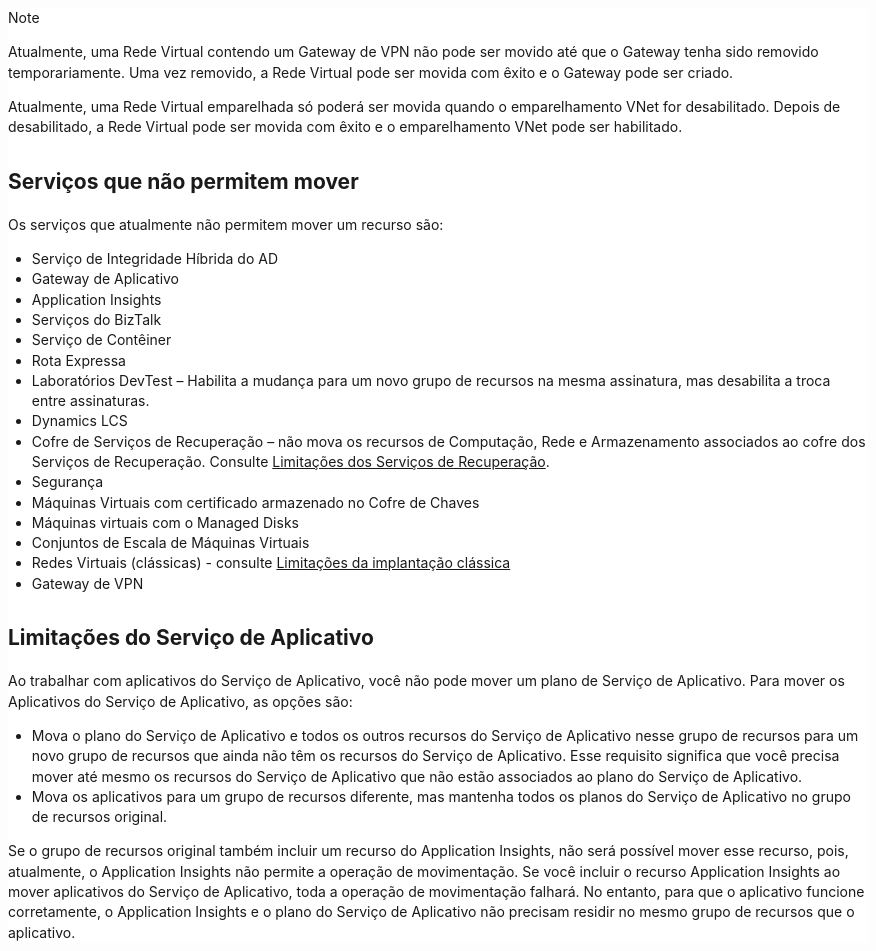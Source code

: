 > [!NOTE] 
> Atualmente, uma Rede Virtual contendo um Gateway de VPN não pode ser movido até que o Gateway tenha sido removido temporariamente. Uma vez removido, a Rede Virtual pode ser movida com êxito e o Gateway pode ser criado.
>
> Atualmente, uma Rede Virtual emparelhada só poderá ser movida quando o emparelhamento VNet for desabilitado. Depois de desabilitado, a Rede Virtual pode ser movida com êxito e o emparelhamento VNet pode ser habilitado.
>
 
## <a name="services-that-do-not-enable-move"></a>Serviços que não permitem mover
Os serviços que atualmente não permitem mover um recurso são:

* Serviço de Integridade Híbrida do AD
* Gateway de Aplicativo
* Application Insights
* Serviços do BizTalk
* Serviço de Contêiner
* Rota Expressa
* Laboratórios DevTest – Habilita a mudança para um novo grupo de recursos na mesma assinatura, mas desabilita a troca entre assinaturas.
* Dynamics LCS
* Cofre de Serviços de Recuperação – não mova os recursos de Computação, Rede e Armazenamento associados ao cofre dos Serviços de Recuperação. Consulte [Limitações dos Serviços de Recuperação](#recovery-services-limitations).
* Segurança
* Máquinas Virtuais com certificado armazenado no Cofre de Chaves
* Máquinas virtuais com o Managed Disks
* Conjuntos de Escala de Máquinas Virtuais
* Redes Virtuais (clássicas) - consulte [Limitações da implantação clássica](#classic-deployment-limitations)
* Gateway de VPN

## <a name="app-service-limitations"></a>Limitações do Serviço de Aplicativo
Ao trabalhar com aplicativos do Serviço de Aplicativo, você não pode mover um plano de Serviço de Aplicativo. Para mover os Aplicativos do Serviço de Aplicativo, as opções são:

* Mova o plano do Serviço de Aplicativo e todos os outros recursos do Serviço de Aplicativo nesse grupo de recursos para um novo grupo de recursos que ainda não têm os recursos do Serviço de Aplicativo. Esse requisito significa que você precisa mover até mesmo os recursos do Serviço de Aplicativo que não estão associados ao plano do Serviço de Aplicativo. 
* Mova os aplicativos para um grupo de recursos diferente, mas mantenha todos os planos do Serviço de Aplicativo no grupo de recursos original.

Se o grupo de recursos original também incluir um recurso do Application Insights, não será possível mover esse recurso, pois, atualmente, o Application Insights não permite a operação de movimentação. Se você incluir o recurso Application Insights ao mover aplicativos do Serviço de Aplicativo, toda a operação de movimentação falhará. No entanto, para que o aplicativo funcione corretamente, o Application Insights e o plano do Serviço de Aplicativo não precisam residir no mesmo grupo de recursos que o aplicativo.
